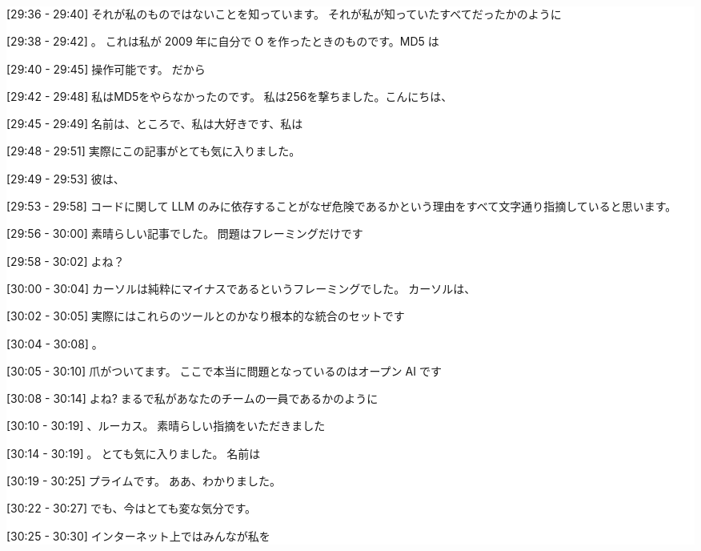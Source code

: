 [29:36 - 29:40]
それが私のものではないことを知っています。 それが私が知っていたすべてだったかのように

[29:38 - 29:42]
。 これは私が 2009 年に自分で O を作ったときのものです。MD5 は

[29:40 - 29:45]
操作可能です。 だから

[29:42 - 29:48]
私はMD5をやらなかったのです。 私は256を撃ちました。こんにちは、

[29:45 - 29:49]
名前は、ところで、私は大好きです、私は

[29:48 - 29:51]
実際にこの記事がとても気に入りました。

[29:49 - 29:53]
彼は、

[29:53 - 29:58]
コードに関して LLM のみに依存することがなぜ危険であるかという理由をすべて文字通り指摘していると思います。

[29:56 - 30:00]
素晴らしい記事でした。 問題はフレーミングだけです

[29:58 - 30:02]
よね？

[30:00 - 30:04]
カーソルは純粋にマイナスであるというフレーミングでした。 カーソルは、

[30:02 - 30:05]
実際にはこれらのツールとのかなり根本的な統合のセットです

[30:04 - 30:08]
。

[30:05 - 30:10]
爪がついてます。 ここで本当に問題となっているのはオープン AI です

[30:08 - 30:14]
よね? まるで私があなたのチームの一員であるかのように

[30:10 - 30:19]
、ルーカス。 素晴らしい指摘をいただきました

[30:14 - 30:19]
。 とても気に入りました。 名前は

[30:19 - 30:25]
プライムです。 ああ、わかりました。

[30:22 - 30:27]
でも、今はとても変な気分です。

[30:25 - 30:30]
インターネット上ではみんなが私を
